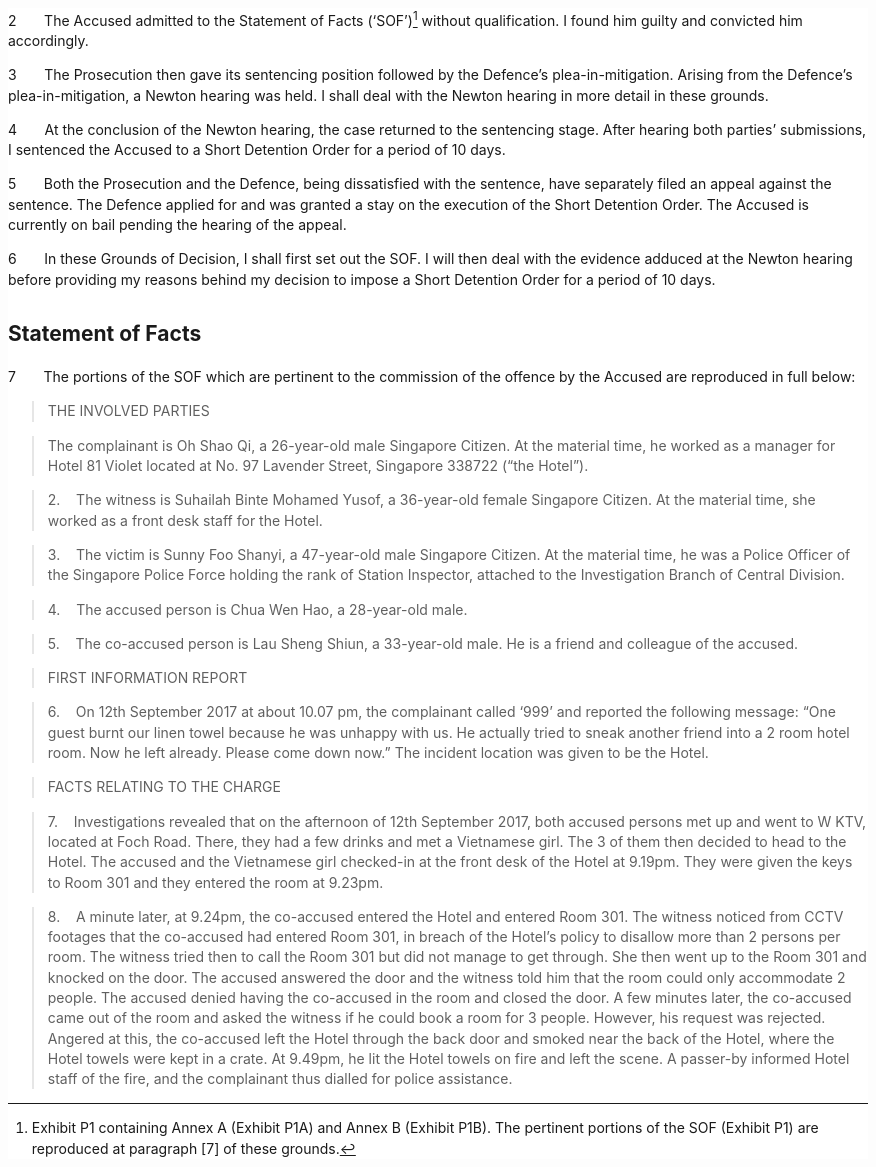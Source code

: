 2       The Accused admitted to the Statement of Facts (‘SOF’)[^1] without qualification. I found him guilty and convicted him accordingly.

3       The Prosecution then gave its sentencing position followed by the Defence’s plea-in-mitigation. Arising from the Defence’s plea-in-mitigation, a Newton hearing was held. I shall deal with the Newton hearing in more detail in these grounds.

4       At the conclusion of the Newton hearing, the case returned to the sentencing stage. After hearing both parties’ submissions, I sentenced the Accused to a Short Detention Order for a period of 10 days.

5       Both the Prosecution and the Defence, being dissatisfied with the sentence, have separately filed an appeal against the sentence. The Defence applied for and was granted a stay on the execution of the Short Detention Order. The Accused is currently on bail pending the hearing of the appeal.

6       In these Grounds of Decision, I shall first set out the SOF. I will then deal with the evidence adduced at the Newton hearing before providing my reasons behind my decision to impose a Short Detention Order for a period of 10 days.

## Statement of Facts

7       The portions of the SOF which are pertinent to the commission of the offence by the Accused are reproduced in full below:

> THE INVOLVED PARTIES

> The complainant is Oh Shao Qi, a 26-year-old male Singapore Citizen. At the material time, he worked as a manager for Hotel 81 Violet located at No. 97 Lavender Street, Singapore 338722 (“the Hotel”).

> 2.    The witness is Suhailah Binte Mohamed Yusof, a 36-year-old female Singapore Citizen. At the material time, she worked as a front desk staff for the Hotel.

> 3.    The victim is Sunny Foo Shanyi, a 47-year-old male Singapore Citizen. At the material time, he was a Police Officer of the Singapore Police Force holding the rank of Station Inspector, attached to the Investigation Branch of Central Division.

> 4.    The accused person is Chua Wen Hao, a 28-year-old male.

> 5.    The co-accused person is Lau Sheng Shiun, a 33-year-old male. He is a friend and colleague of the accused.

> FIRST INFORMATION REPORT

> 6.    On 12th September 2017 at about 10.07 pm, the complainant called ‘999’ and reported the following message: “One guest burnt our linen towel because he was unhappy with us. He actually tried to sneak another friend into a 2 room hotel room. Now he left already. Please come down now.” The incident location was given to be the Hotel.

> FACTS RELATING TO THE CHARGE

> 7.    Investigations revealed that on the afternoon of 12th September 2017, both accused persons met up and went to W KTV, located at Foch Road. There, they had a few drinks and met a Vietnamese girl. The 3 of them then decided to head to the Hotel. The accused and the Vietnamese girl checked-in at the front desk of the Hotel at 9.19pm. They were given the keys to Room 301 and they entered the room at 9.23pm.

> 8.    A minute later, at 9.24pm, the co-accused entered the Hotel and entered Room 301. The witness noticed from CCTV footages that the co-accused had entered Room 301, in breach of the Hotel’s policy to disallow more than 2 persons per room. The witness tried then to call the Room 301 but did not manage to get through. She then went up to the Room 301 and knocked on the door. The accused answered the door and the witness told him that the room could only accommodate 2 people. The accused denied having the co-accused in the room and closed the door. A few minutes later, the co-accused came out of the room and asked the witness if he could book a room for 3 people. However, his request was rejected. Angered at this, the co-accused left the Hotel through the back door and smoked near the back of the Hotel, where the Hotel towels were kept in a crate. At 9.49pm, he lit the Hotel towels on fire and left the scene. A passer-by informed Hotel staff of the fire, and the complainant thus dialled for police assistance.


[^1]: Exhibit P1 containing Annex A (Exhibit P1A) and Annex B (Exhibit P1B). The pertinent portions of the SOF (Exhibit P1) are reproduced at paragraph \[7\] of these grounds.
[^2]: Exhibit P1A.
[^3]: Exhibit P1B.
[^4]: NE Day 1, Page 10 Lines 6 to 12.
[^5]: NE Day 1, Page 10 Lines 21 to 23.
[^6]: NE Day 1, Page 10 Lines 23 to 29.
[^7]: NE Day 1, Page 10 Lines 13 to 14.
[^8]: NE Day 1, Page 10 Lines 15 to 17.
[^9]: NE Day 1, Page 11 Lines 1 to 5.
[^10]: NE Day 1, Page 11 Lines 14 to 19.
[^11]: Exhibit D2.
[^12]: NE Day 2, Page 2 Lines 3 to 7.
[^13]: NE Day 2, Page 4, Lines 18 to 24.
[^14]: NE Day 2, Page 5 Lines 6 to 11.
[^15]: NE Day 2, Page 6 Lines 4 to 16.
[^16]: NE Day 2, Page 6 Lines 22 to 27.
[^17]: NE Day 2, Page 6 Line 30 to Page 7 Line 2.
[^18]: NE Day 2, Page 9 Lines 2 to 8.
[^19]: See Exhibit P4.
[^20]: NE Day 2, Page 9 Lines 9 to 12.
[^21]: Annex A (Exhibit P1A) to the SOF.
[^22]: NE Day 2, Page 10 Lines 11 to 21.
[^23]: NE Day 2, Page 33 Lines 5 to 13.
[^24]: NE Day 2, Page 33 Lines 13 to 25.
[^25]: NE Day 2, Page 39 Line 19 to Page 40 Line 6.
[^26]: NE Day 2, Page 40 Lines 12 to 20.
[^27]: NE Day 2, Page 41 Lines 18 to 23.
[^28]: NE Day 2, Page 41 Lines 28 to 31.
[^29]: NE Day 2, Page 42 Line 26 to Page 43 Line 7.
[^30]: NE Day 2, Page 43 Lines 8 to 19.
[^31]: NE Day 2, Page 43 Lines 21 to 31.
[^32]: NE Day 2, Page 44 Line 25 to Page 45 Line 10.
[^33]: NE Day 2, Page 45 Lines 11 to 15.
[^34]: NE Day 2, Page 45 Line 22 to Page 46 Line 14.
[^35]: NE Day 2, Page 46 Lines 15 to 21.
[^36]: NE Day 2, Page 46 Line 25 to Page 47 Line 15.
[^37]: NE Day 2, Page 47 Line 16 to 18.
[^38]: NE Day 2, Page 47 Line 26 to 30.
[^39]: NE Day 2, Page 60 Lines 12 to 17.
[^40]: NE Day 2, Page 60 Lines 18 to 21.
[^41]: NE Day 2, Page 51, Lines 22 to 25.
[^42]: NE Day 3, Page 1 Line 31 to Page 2 Line 13.
[^43]: NE Day 3, Page 2 Line 21 to Page 3 Line 12.
[^44]: Annex B (Exhibit P1B) to the SOF.
[^45]: NE Day 3, Page 3 Lines 14 to 28.
[^46]: NE Day 3, Page 4 Lines 16 to 25.
[^47]: Exhibit D3.
[^48]: NE Day 3, Page 6 Lines 5 to 11.
[^49]: NE Day 3, Page 7 Lines 16 to 32.
[^50]: NE Day 3, Page 8 Lines 1 to 5.
[^51]: NE Day 3, Page 8 Line 27 to Page 9 Line 11.
[^52]: Defence’s Closing Submissions at \[9(5)\].
[^53]: NE Day 3, Page 8 Lines 8 to 25.
[^54]: NE Day 3, Page 6 Lines 5 to 10.
[^55]: Defence’s Closing Submissions at \[16\].
[^56]: Defence’s Closing Submissions at \[17\].
[^57]: NE Day 2, Page 6 Lines 22 to 27.
[^58]: NE Day 2, Page 65 Lines 21 to 24.
[^59]: NE Day 1, Page 5 Line 32 to Page 6 Line 19.
[^60]: NE Day 1, Page 6 Lines 19 to 26.
[^61]: NE Day 1, Page 6 Lines 26 to 31.
[^62]: Prosecution’s Skeletal Submissions on Sentence at \[3\].
[^63]: NE Day 1, Page 8 Line 10 to Page 9 Line 1.
[^64]: Prosecution’s Skeletal Submissions on Sentence at \[2\].
[^65]: Prosecution’s Skeletal Submissions on Sentence at \[5\].
[^66]: Exhibit D4.
[^67]: Defence’s Mitigation Plea at \[37\].
[^68]: Defence’s Mitigation Plea at \[5\].
[^69]: Defence’s Mitigation Plea at \[7\] to \[8\].
[^70]: Defence’s Mitigation Plea at \[9\] to \[11\].
[^71]: Defence’s Mitigation Plea at \[12\] to \[15\].
[^72]: Defence’s Mitigation Plea at \[16\] to \[17\].
[^73]: Defence’s Mitigation Plea at \[18\].
[^74]: Defence’s Mitigation Plea at \[20\] to \[22\].